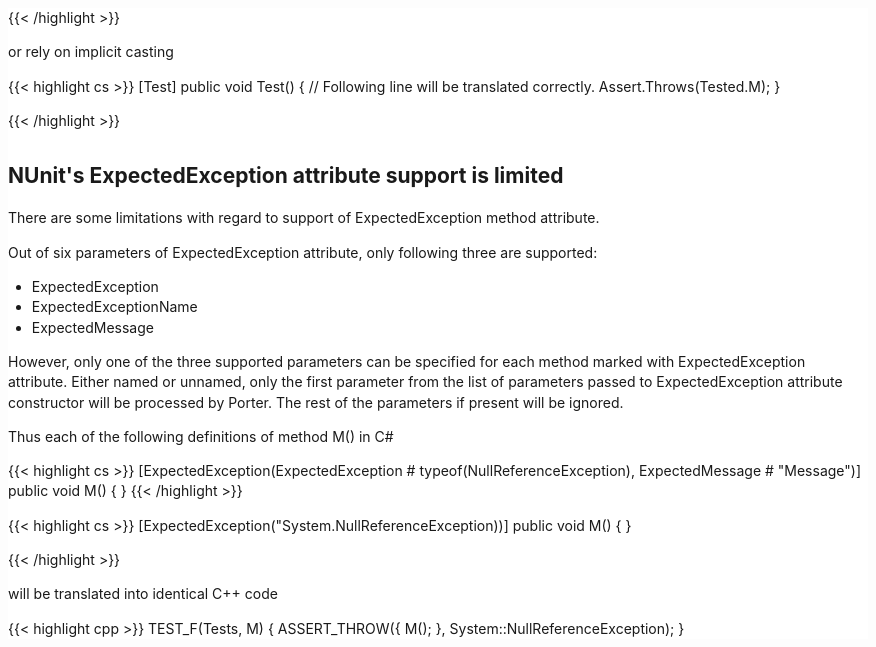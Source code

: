 {{< /highlight >}}

or rely on implicit casting

{{< highlight cs >}}
[Test]
public void Test()
{
    // Following line will be translated correctly.
    Assert.Throws<NullReferenceException>(Tested.M);
}

{{< /highlight >}}

## NUnit's ExpectedException attribute support is limited ##

There are some limitations with regard to support of ExpectedException method attribute.

Out of six parameters of ExpectedException attribute, only following three are supported:

* ExpectedException
* ExpectedExceptionName
* ExpectedMessage

However, only one of the three supported parameters can be specified for each method marked with ExpectedException attribute. Either named or unnamed, only the first parameter from the list of parameters passed to ExpectedException attribute constructor will be processed by Porter. The rest of the parameters if present will be ignored.

Thus each of the following definitions of method M() in C#


{{< highlight cs >}}
[ExpectedException(ExpectedException # typeof(NullReferenceException), ExpectedMessage # "Message")]
public void M()
{
}
{{< /highlight >}}

{{< highlight cs >}}
[ExpectedException("System.NullReferenceException))]
public void M()
{
}

{{< /highlight >}}

will be translated into identical C++ code

{{< highlight cpp >}}
TEST_F(Tests, M)
{
    ASSERT_THROW({
        M();
    }, System::NullReferenceException);
}
